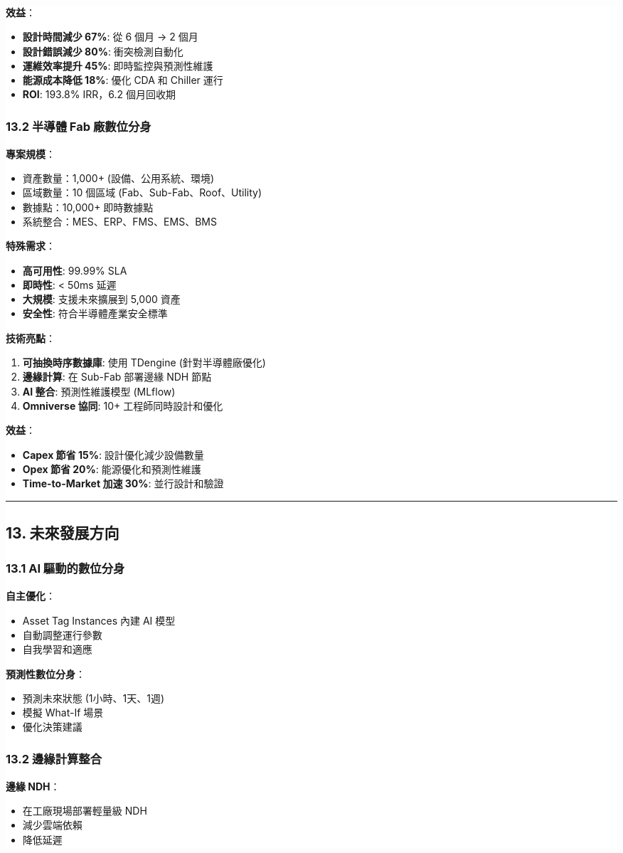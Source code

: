 **效益**：
- **設計時間減少 67%**: 從 6 個月 → 2 個月
- **設計錯誤減少 80%**: 衝突檢測自動化
- **運維效率提升 45%**: 即時監控與預測性維護
- **能源成本降低 18%**: 優化 CDA 和 Chiller 運行
- **ROI**: 193.8% IRR，6.2 個月回收期

### 13.2 半導體 Fab 廠數位分身

**專案規模**：
- 資產數量：1,000+ (設備、公用系統、環境)
- 區域數量：10 個區域 (Fab、Sub-Fab、Roof、Utility)
- 數據點：10,000+ 即時數據點
- 系統整合：MES、ERP、FMS、EMS、BMS

**特殊需求**：
- **高可用性**: 99.99% SLA
- **即時性**: < 50ms 延遲
- **大規模**: 支援未來擴展到 5,000 資產
- **安全性**: 符合半導體產業安全標準

**技術亮點**：
1. **可抽換時序數據庫**: 使用 TDengine (針對半導體廠優化)
2. **邊緣計算**: 在 Sub-Fab 部署邊緣 NDH 節點
3. **AI 整合**: 預測性維護模型 (MLflow)
4. **Omniverse 協同**: 10+ 工程師同時設計和優化

**效益**：
- **Capex 節省 15%**: 設計優化減少設備數量
- **Opex 節省 20%**: 能源優化和預測性維護
- **Time-to-Market 加速 30%**: 並行設計和驗證

---

## 13. 未來發展方向

### 13.1 AI 驅動的數位分身

**自主優化**：
- Asset Tag Instances 內建 AI 模型
- 自動調整運行參數
- 自我學習和適應

**預測性數位分身**：
- 預測未來狀態 (1小時、1天、1週)
- 模擬 What-If 場景
- 優化決策建議

### 13.2 邊緣計算整合

**邊緣 NDH**：
- 在工廠現場部署輕量級 NDH
- 減少雲端依賴
- 降低延遲
